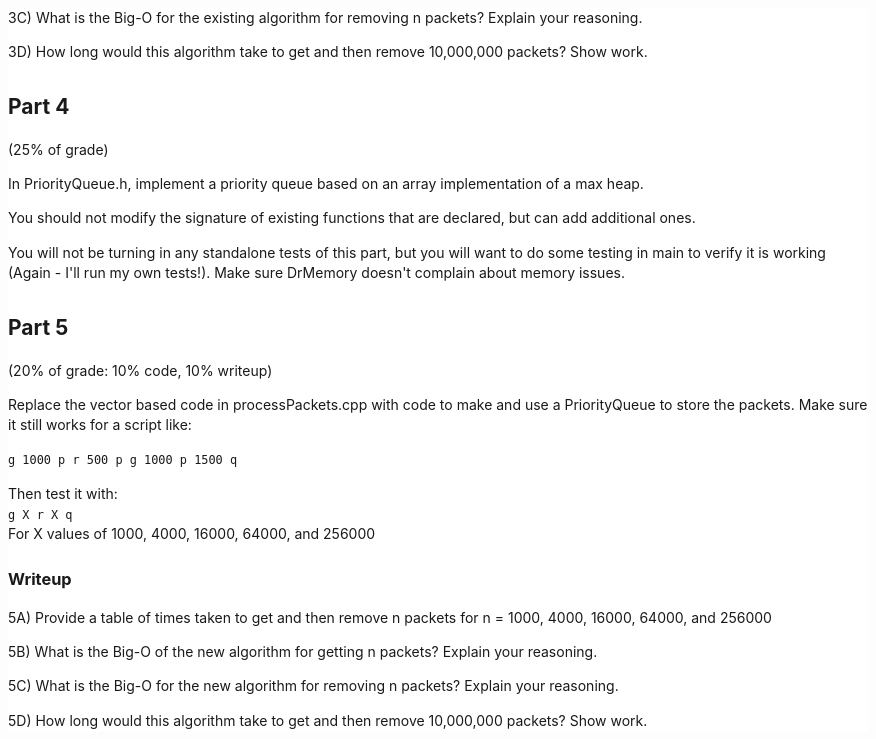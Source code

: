 3C) What is the Big-O for the existing algorithm for removing n packets? Explain your reasoning.

3D) How long would this algorithm take to get and then remove 10,000,000 packets? Show work.

## Part 4

(25% of grade)

In PriorityQueue.h, implement a priority queue based on an array implementation of a max heap.

You should not modify the signature of existing functions that are declared, but can add additional ones.

You will not be turning in any standalone tests of this part, but you will want to do some testing
in main to verify it is working (Again - I'll run my own tests!). Make sure DrMemory doesn't
complain about memory issues.

## Part 5

(20% of grade: 10% code, 10% writeup)

Replace the vector based code in processPackets.cpp with code to make and use a PriorityQueue
to store the packets. Make sure it still works for a script like:

`g 1000 p r 500 p g 1000 p 1500 q`

Then test it with:  
`g X r X q`  
For X values of 1000, 4000, 16000, 64000, and 256000

### Writeup

5A) Provide a table of times taken to get and then remove n packets for n = 1000, 4000,
16000, 64000, and 256000

5B) What is the Big-O of the new algorithm for getting n packets? Explain your reasoning.

5C) What is the Big-O for the new algorithm for removing n packets? Explain your reasoning.

5D) How long would this algorithm take to get and then remove 10,000,000 packets? Show work.
